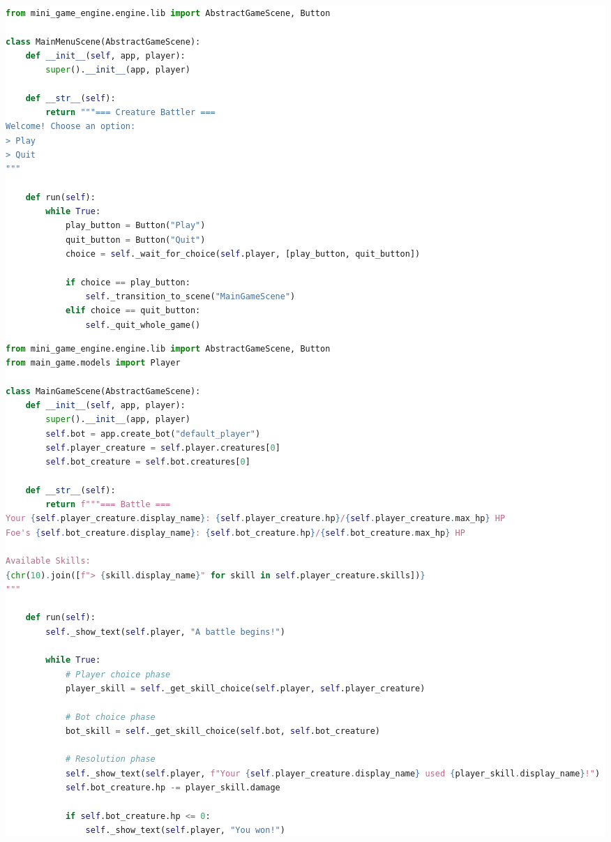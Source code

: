 ```python main_game/scenes/main_menu_scene.py
from mini_game_engine.engine.lib import AbstractGameScene, Button

class MainMenuScene(AbstractGameScene):
    def __init__(self, app, player):
        super().__init__(app, player)

    def __str__(self):
        return """=== Creature Battler ===
Welcome! Choose an option:
> Play
> Quit
"""

    def run(self):
        while True:
            play_button = Button("Play")
            quit_button = Button("Quit")
            choice = self._wait_for_choice(self.player, [play_button, quit_button])

            if choice == play_button:
                self._transition_to_scene("MainGameScene")
            elif choice == quit_button:
                self._quit_whole_game()

```

```python main_game/scenes/main_game_scene.py
from mini_game_engine.engine.lib import AbstractGameScene, Button
from main_game.models import Player

class MainGameScene(AbstractGameScene):
    def __init__(self, app, player):
        super().__init__(app, player)
        self.bot = app.create_bot("default_player")
        self.player_creature = self.player.creatures[0]
        self.bot_creature = self.bot.creatures[0]

    def __str__(self):
        return f"""=== Battle ===
Your {self.player_creature.display_name}: {self.player_creature.hp}/{self.player_creature.max_hp} HP
Foe's {self.bot_creature.display_name}: {self.bot_creature.hp}/{self.bot_creature.max_hp} HP

Available Skills:
{chr(10).join([f"> {skill.display_name}" for skill in self.player_creature.skills])}
"""

    def run(self):
        self._show_text(self.player, "A battle begins!")
        
        while True:
            # Player choice phase
            player_skill = self._get_skill_choice(self.player, self.player_creature)
            
            # Bot choice phase  
            bot_skill = self._get_skill_choice(self.bot, self.bot_creature)

            # Resolution phase
            self._show_text(self.player, f"Your {self.player_creature.display_name} used {player_skill.display_name}!")
            self.bot_creature.hp -= player_skill.damage
            
            if self.bot_creature.hp <= 0:
                self._show_text(self.player, "You won!")
```